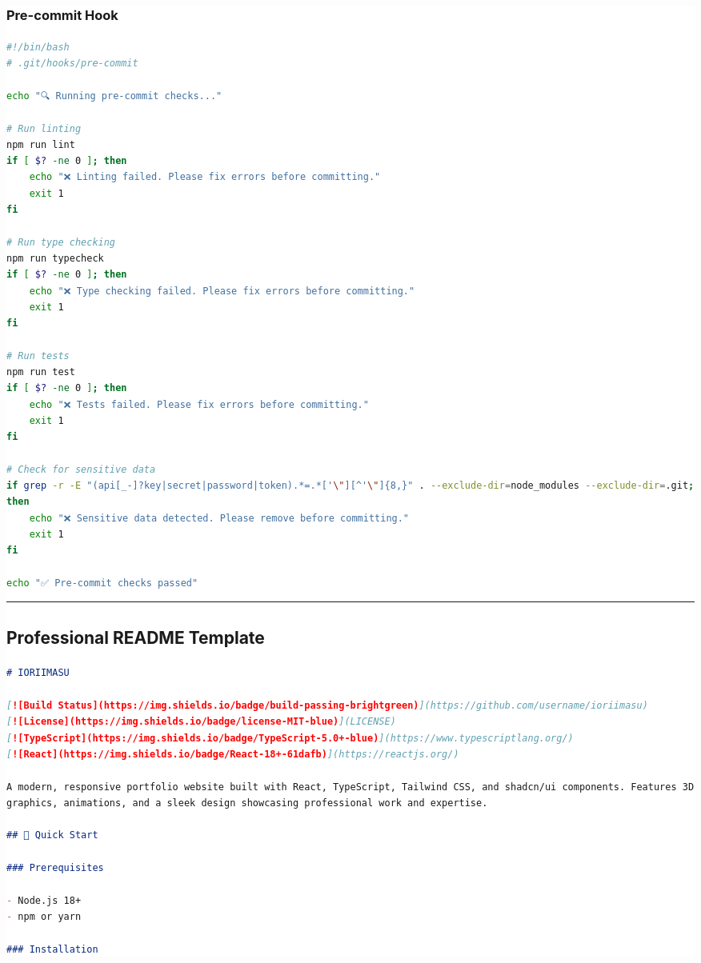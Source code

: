 ### Pre-commit Hook

```bash
#!/bin/bash
# .git/hooks/pre-commit

echo "🔍 Running pre-commit checks..."

# Run linting
npm run lint
if [ $? -ne 0 ]; then
    echo "❌ Linting failed. Please fix errors before committing."
    exit 1
fi

# Run type checking
npm run typecheck
if [ $? -ne 0 ]; then
    echo "❌ Type checking failed. Please fix errors before committing."
    exit 1
fi

# Run tests
npm run test
if [ $? -ne 0 ]; then
    echo "❌ Tests failed. Please fix errors before committing."
    exit 1
fi

# Check for sensitive data
if grep -r -E "(api[_-]?key|secret|password|token).*=.*['\"][^'\"]{8,}" . --exclude-dir=node_modules --exclude-dir=.git; then
    echo "❌ Sensitive data detected. Please remove before committing."
    exit 1
fi

echo "✅ Pre-commit checks passed"
```

---

## Professional README Template

```markdown
# IORIIMASU

[![Build Status](https://img.shields.io/badge/build-passing-brightgreen)](https://github.com/username/ioriimasu)
[![License](https://img.shields.io/badge/license-MIT-blue)](LICENSE)
[![TypeScript](https://img.shields.io/badge/TypeScript-5.0+-blue)](https://www.typescriptlang.org/)
[![React](https://img.shields.io/badge/React-18+-61dafb)](https://reactjs.org/)

A modern, responsive portfolio website built with React, TypeScript, Tailwind CSS, and shadcn/ui components. Features 3D graphics, animations, and a sleek design showcasing professional work and expertise.

## 🚀 Quick Start

### Prerequisites

- Node.js 18+ 
- npm or yarn

### Installation
```